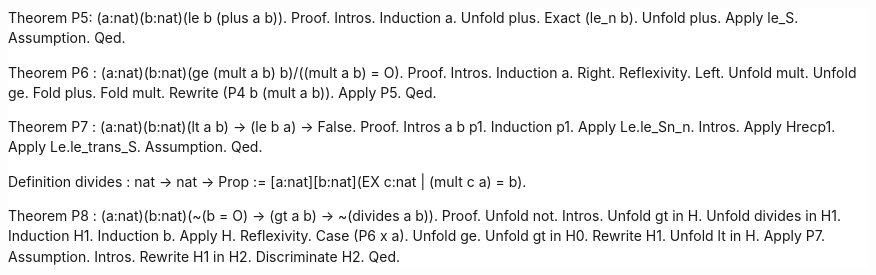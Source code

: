    Theorem P5: (a:nat)(b:nat)(le b (plus a b)).
   Proof.
   Intros.
   Induction a.
   Unfold plus.
   Exact (le_n b).
   Unfold plus.
   Apply le_S.
   Assumption.
   Qed.

   Theorem P6 : (a:nat)(b:nat)(ge (mult a b) b)\/((mult a b) = O).
   Proof.
   Intros.
   Induction a.
   Right.
   Reflexivity.
   Left.
   Unfold mult.
   Unfold ge.
   Fold plus.
   Fold mult.
   Rewrite (P4 b (mult a b)).
   Apply P5.
   Qed.

   Theorem P7 : (a:nat)(b:nat)(lt a b) -> (le b a) -> False.
   Proof.
   Intros a b p1.
   Induction p1.
   Apply Le.le_Sn_n.
   Intros.
   Apply Hrecp1.
   Apply Le.le_trans_S.
   Assumption.
   Qed.

   Definition divides : nat -> nat -> Prop :=
   [a:nat][b:nat](EX c:nat | (mult c a) = b).

   Theorem P8 : (a:nat)(b:nat)(~(b = O) -> (gt a b) -> ~(divides a b)).
   Proof.
   Unfold not.
   Intros.
   Unfold gt in H.
   Unfold divides in H1.
   Induction H1.
   Induction b.
   Apply H.
   Reflexivity.
   Case (P6 x a).
   Unfold ge.
   Unfold gt in H0.
   Rewrite H1.
   Unfold lt in H.
   Apply P7.
   Assumption.
   Intros.
   Rewrite H1 in H2.
   Discriminate H2.
   Qed.
